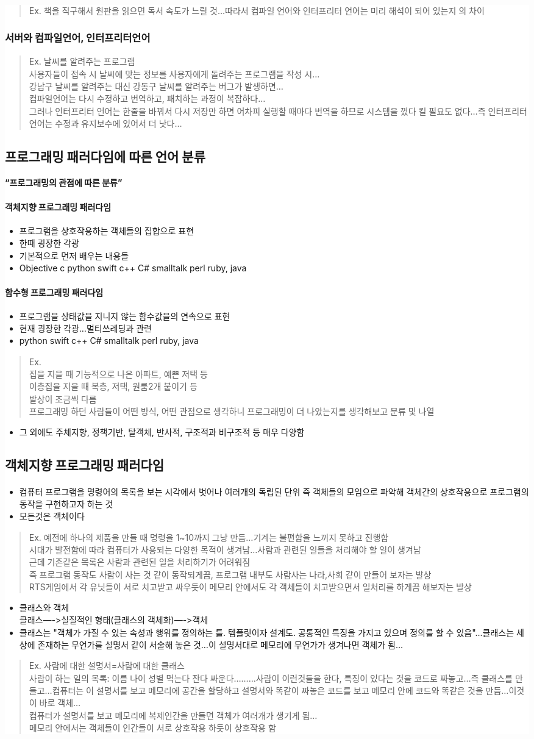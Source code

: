 > Ex. 책을 직구해서 원판을 읽으면 독서 속도가 느릴 것…따라서 컴파일 언어와 인터프리터 언어는 미리 해석이 되어 있는지 의 차이

### 서버와 컴파일언어, 인터프리터언어  
> Ex. 날씨를 알려주는 프로그램  
사용자들이 접속 시 날씨에 맞는 정보를 사용자에게 돌려주는 프로그램을 작성 시…  
강남구 날씨를 알려주는 대신 강동구 날씨를 알려주는 버그가 발생하면…  
컴파일언어는 다시 수정하고 번역하고, 패치하는 과정이 복잡하다…  
그러나 인터프리터 언어는 한줄을 바꿔서 다시 저장만 하면 어차피 실행할 때마다 번역을 하므로 시스템을 껐다 킬 필요도 없다…즉 인터프리터언어는 수정과 유지보수에 있어서 더 낫다…

## 프로그래밍 패러다임에 따른 언어 분류  
**“프로그래밍의 관점에 따른 분류”**

#### 객체지향 프로그래밍 패러다임  
* 프로그램을 상호작용하는 객체들의 집합으로 표현  
* 한때 굉장한 각광  
* 기본적으로 먼저 배우는 내용들
* Objective c python swift c++ C# smalltalk perl ruby, java

#### 함수형 프로그래밍 패러다임  
* 프로그램을 상태값을 지니지 않는 함수값을의 연속으로 표현  
* 현재 굉장한 각광…멀티쓰레딩과 관련 
* python swift c++ C# smalltalk perl ruby, java

> Ex.   
집을 지을 때 기능적으로 나은 아파트, 예쁜 저택 등  
이층집을 지을 때 복층, 저택, 원룸2개 붙이기 등   
발상이 조금씩 다름  
프로그래밍 하던 사람들이 어떤 방식, 어떤 관점으로 생각하니 프로그래밍이 더 나았는지를 생각해보고 분류 및 나열

* 그 외에도 주체지향, 정책기반, 탈객체, 반사적, 구조적과 비구조적 등 매우 다양함

## 객체지향 프로그래밍 패러다임

* 컴퓨터 프로그램을 명령어의 목록을 보는 시각에서 벗어나 여러개의 독립된 단위 즉 객체들의 모임으로 파악해 객체간의 상호작용으로 프로그램의 동작을 구현하고자 하는 것 
* 모든것은 객체이다 

> Ex. 예전에 하나의 제품을 만들 때 명령을 1~10까지 그냥 만듬…기계는 불편함을 느끼지 못하고 진행함  
시대가 발전함에 따라 컴퓨터가 사용되는 다양한 목적이 생겨남…사람과 관련된 일들을 처리해야 할 일이 생겨남  
근데 기존같은 목록은 사람과 관련된 일을 처리하기가 어려워짐  
즉 프로그램 동작도 사람이 사는 것 같이 동작되게끔, 프로그램 내부도 사람사는 나라,사회 같이 만들어 보자는 발상  
RTS게임에서 각 유닛들이 서로 치고받고 싸우듯이 메모리 안에서도 각 객체들이 치고받으면서 일처리를 하게끔 해보자는 발상

* 클래스와 객체  
클래스—->실질적인 형태(클래스의 객체화)—->객체
* 클래스는 "객체가 가질 수 있는 속성과 행위를 정의하는 틀. 템플릿이자 설계도. 공통적인 특징을 가지고 있으며 정의를 할 수 있음"...클래스는 세상에 존재하는 무언가를 설명서 같이 서술해 놓은 것…이 설명서대로 메모리에 무언가가 생겨나면 객체가 됨…  

> Ex. 사람에 대한 설명서=사람에 대한 클래스   
사람이 하는 일의 목록: 이름 나이 성별 먹는다 잔다 싸운다………사람이 이런것들을 한다, 특징이 있다는 것을 코드로 짜놓고…즉 클래스를 만들고…컴퓨터는 이 설명서를 보고 메모리에 공간을 할당하고 설명서와 똑같이 짜놓은 코드를 보고 메모리 안에 코드와 똑같은 것을 만듬…이것이 바로 객체…   
컴퓨터가 설명서를 보고 메모리에 복제인간을 만들면 객체가 여러개가 생기게 됨…  
메모리 안에서는 객체들이 인간들이 서로 상호작용 하듯이 상호작용 함  
